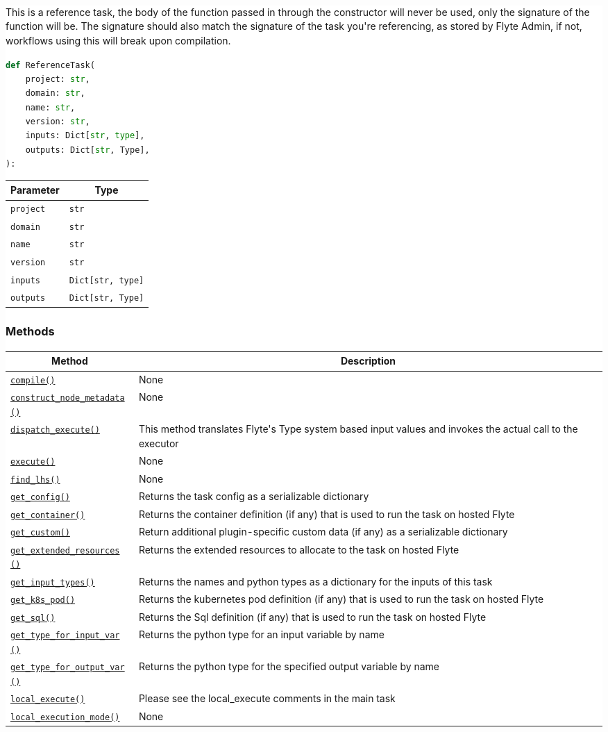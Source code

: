 This is a reference task, the body of the function passed in through the constructor will never be used, only the
signature of the function will be. The signature should also match the signature of the task you're referencing,
as stored by Flyte Admin, if not, workflows using this will break upon compilation.


```python
def ReferenceTask(
    project: str,
    domain: str,
    name: str,
    version: str,
    inputs: Dict[str, type],
    outputs: Dict[str, Type],
):
```
| Parameter | Type |
|-|-|
| `project` | `str` |
| `domain` | `str` |
| `name` | `str` |
| `version` | `str` |
| `inputs` | `Dict[str, type]` |
| `outputs` | `Dict[str, Type]` |

### Methods

| Method | Description |
|-|-|
| [`compile()`](#compile) | None |
| [`construct_node_metadata()`](#construct_node_metadata) | None |
| [`dispatch_execute()`](#dispatch_execute) | This method translates Flyte's Type system based input values and invokes the actual call to the executor |
| [`execute()`](#execute) | None |
| [`find_lhs()`](#find_lhs) | None |
| [`get_config()`](#get_config) | Returns the task config as a serializable dictionary |
| [`get_container()`](#get_container) | Returns the container definition (if any) that is used to run the task on hosted Flyte |
| [`get_custom()`](#get_custom) | Return additional plugin-specific custom data (if any) as a serializable dictionary |
| [`get_extended_resources()`](#get_extended_resources) | Returns the extended resources to allocate to the task on hosted Flyte |
| [`get_input_types()`](#get_input_types) | Returns the names and python types as a dictionary for the inputs of this task |
| [`get_k8s_pod()`](#get_k8s_pod) | Returns the kubernetes pod definition (if any) that is used to run the task on hosted Flyte |
| [`get_sql()`](#get_sql) | Returns the Sql definition (if any) that is used to run the task on hosted Flyte |
| [`get_type_for_input_var()`](#get_type_for_input_var) | Returns the python type for an input variable by name |
| [`get_type_for_output_var()`](#get_type_for_output_var) | Returns the python type for the specified output variable by name |
| [`local_execute()`](#local_execute) | Please see the local_execute comments in the main task |
| [`local_execution_mode()`](#local_execution_mode) | None |